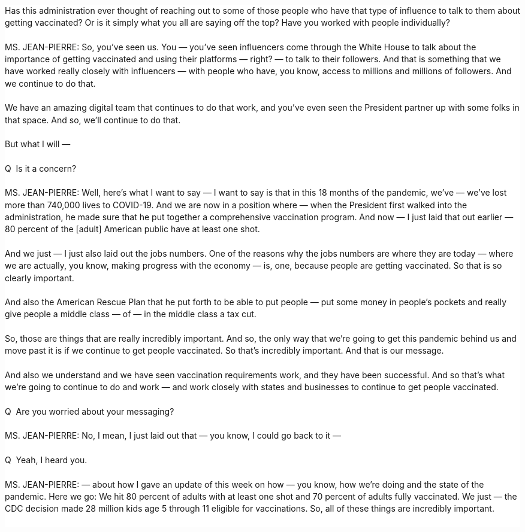 Has this administration ever thought of reaching out to some of those
people who have that type of influence to talk to them about getting
vaccinated? Or is it simply what you all are saying off the top? Have
you worked with people individually?  
   
MS. JEAN-PIERRE: So, you’ve seen us. You — you’ve seen influencers come
through the White House to talk about the importance of getting
vaccinated and using their platforms — right? — to talk to their
followers. And that is something that we have worked really closely with
influencers — with people who have, you know, access to millions and
millions of followers. And we continue to do that.  
   
We have an amazing digital team that continues to do that work, and
you’ve even seen the President partner up with some folks in that space.
And so, we’ll continue to do that.  
   
But what I will —  
   
Q  Is it a concern?  
   
MS. JEAN-PIERRE: Well, here’s what I want to say — I want to say is that
in this 18 months of the pandemic, we’ve — we’ve lost more than 740,000
lives to COVID-19. And we are now in a position where — when the
President first walked into the administration, he made sure that he put
together a comprehensive vaccination program. And now — I just laid that
out earlier — 80 percent of the \[adult\] American public have at least
one shot.  
   
And we just — I just also laid out the jobs numbers. One of the reasons
why the jobs numbers are where they are today — where we are actually,
you know, making progress with the economy — is, one, because people are
getting vaccinated. So that is so clearly important.  
   
And also the American Rescue Plan that he put forth to be able to put
people — put some money in people’s pockets and really give people a
middle class — of — in the middle class a tax cut.  
   
So, those are things that are really incredibly important. And so, the
only way that we’re going to get this pandemic behind us and move past
it is if we continue to get people vaccinated. So that’s incredibly
important. And that is our message.  
   
And also we understand and we have seen vaccination requirements work,
and they have been successful. And so that’s what we’re going to
continue to do and work — and work closely with states and businesses to
continue to get people vaccinated.  
   
Q  Are you worried about your messaging?  
   
MS. JEAN-PIERRE: No, I mean, I just laid out that — you know, I could go
back to it —  
   
Q  Yeah, I heard you.  
   
MS. JEAN-PIERRE: — about how I gave an update of this week on how — you
know, how we’re doing and the state of the pandemic. Here we go: We hit
80 percent of adults with at least one shot and 70 percent of adults
fully vaccinated. We just — the CDC decision made 28 million kids age 5
through 11 eligible for vaccinations. So, all of these things are
incredibly important.  
   